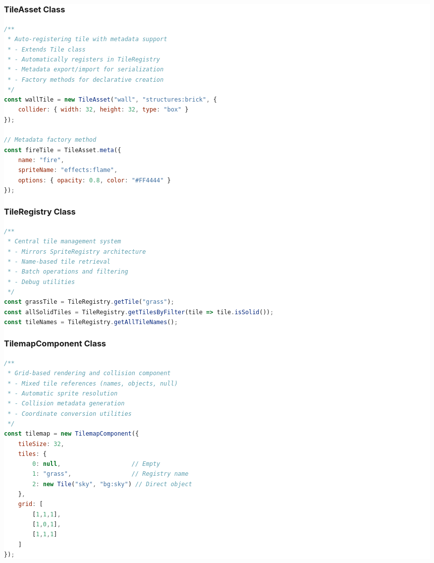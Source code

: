 ### TileAsset Class
```javascript
/**
 * Auto-registering tile with metadata support
 * - Extends Tile class
 * - Automatically registers in TileRegistry
 * - Metadata export/import for serialization
 * - Factory methods for declarative creation
 */
const wallTile = new TileAsset("wall", "structures:brick", {
    collider: { width: 32, height: 32, type: "box" }
});

// Metadata factory method
const fireTile = TileAsset.meta({
    name: "fire",
    spriteName: "effects:flame",
    options: { opacity: 0.8, color: "#FF4444" }
});
```

### TileRegistry Class
```javascript
/**
 * Central tile management system
 * - Mirrors SpriteRegistry architecture
 * - Name-based tile retrieval
 * - Batch operations and filtering
 * - Debug utilities
 */
const grassTile = TileRegistry.getTile("grass");
const allSolidTiles = TileRegistry.getTilesByFilter(tile => tile.isSolid());
const tileNames = TileRegistry.getAllTileNames();
```

### TilemapComponent Class
```javascript
/**
 * Grid-based rendering and collision component
 * - Mixed tile references (names, objects, null)
 * - Automatic sprite resolution
 * - Collision metadata generation
 * - Coordinate conversion utilities
 */
const tilemap = new TilemapComponent({
    tileSize: 32,
    tiles: {
        0: null,                    // Empty
        1: "grass",                 // Registry name
        2: new Tile("sky", "bg:sky") // Direct object
    },
    grid: [
        [1,1,1],
        [1,0,1],
        [1,1,1]
    ]
});
```
